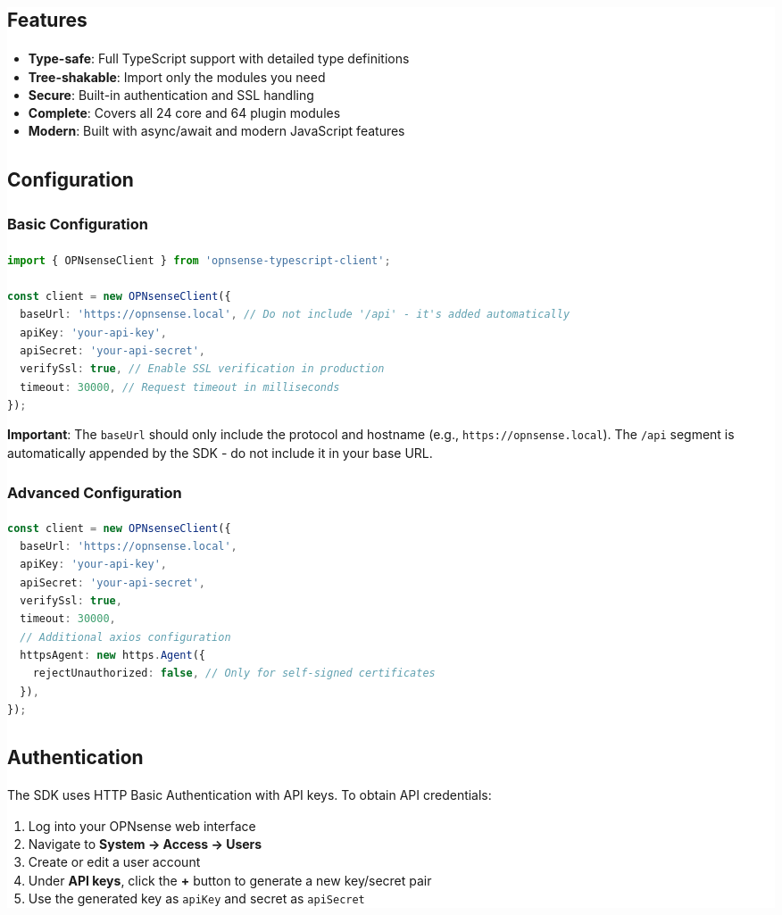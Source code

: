 ## Features

- **Type-safe**: Full TypeScript support with detailed type definitions
- **Tree-shakable**: Import only the modules you need
- **Secure**: Built-in authentication and SSL handling
- **Complete**: Covers all 24 core and 64 plugin modules
- **Modern**: Built with async/await and modern JavaScript features

## Configuration

### Basic Configuration

```typescript
import { OPNsenseClient } from 'opnsense-typescript-client';

const client = new OPNsenseClient({
  baseUrl: 'https://opnsense.local', // Do not include '/api' - it's added automatically
  apiKey: 'your-api-key',
  apiSecret: 'your-api-secret',
  verifySsl: true, // Enable SSL verification in production
  timeout: 30000, // Request timeout in milliseconds
});
```

**Important**: The `baseUrl` should only include the protocol and hostname (e.g., `https://opnsense.local`). The `/api` segment is automatically appended by the SDK - do not include it in your base URL.

### Advanced Configuration

```typescript
const client = new OPNsenseClient({
  baseUrl: 'https://opnsense.local',
  apiKey: 'your-api-key',
  apiSecret: 'your-api-secret',
  verifySsl: true,
  timeout: 30000,
  // Additional axios configuration
  httpsAgent: new https.Agent({
    rejectUnauthorized: false, // Only for self-signed certificates
  }),
});
```

## Authentication

The SDK uses HTTP Basic Authentication with API keys. To obtain API credentials:

1. Log into your OPNsense web interface
2. Navigate to **System → Access → Users**
3. Create or edit a user account
4. Under **API keys**, click the **+** button to generate a new key/secret pair
5. Use the generated key as `apiKey` and secret as `apiSecret`
